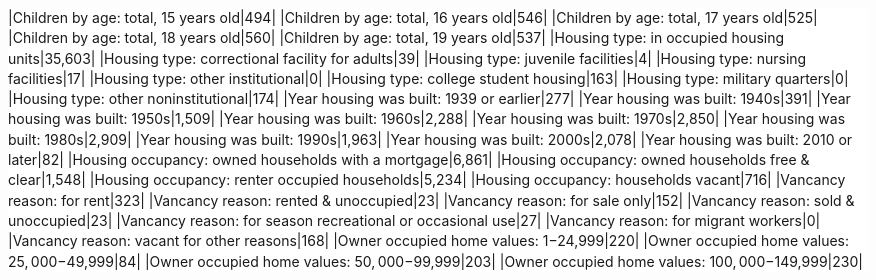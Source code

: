 |Children by age: total, 15 years old|494|
|Children by age: total, 16 years old|546|
|Children by age: total, 17 years old|525|
|Children by age: total, 18 years old|560|
|Children by age: total, 19 years old|537|
|Housing type: in occupied housing units|35,603|
|Housing type: correctional facility for adults|39|
|Housing type: juvenile facilities|4|
|Housing type: nursing facilities|17|
|Housing type: other institutional|0|
|Housing type: college student housing|163|
|Housing type: military quarters|0|
|Housing type: other noninstitutional|174|
|Year housing was built: 1939 or earlier|277|
|Year housing was built: 1940s|391|
|Year housing was built: 1950s|1,509|
|Year housing was built: 1960s|2,288|
|Year housing was built: 1970s|2,850|
|Year housing was built: 1980s|2,909|
|Year housing was built: 1990s|1,963|
|Year housing was built: 2000s|2,078|
|Year housing was built: 2010 or later|82|
|Housing occupancy: owned households with a mortgage|6,861|
|Housing occupancy: owned households free & clear|1,548|
|Housing occupancy: renter occupied households|5,234|
|Housing occupancy: households vacant|716|
|Vancancy reason: for rent|323|
|Vancancy reason: rented & unoccupied|23|
|Vancancy reason: for sale only|152|
|Vancancy reason: sold & unoccupied|23|
|Vancancy reason: for season recreational or occasional use|27|
|Vancancy reason: for migrant workers|0|
|Vancancy reason: vacant for other reasons|168|
|Owner occupied home values: $1-$24,999|220|
|Owner occupied home values: $25,000-$49,999|84|
|Owner occupied home values: $50,000-$99,999|203|
|Owner occupied home values: $100,000-$149,999|230|